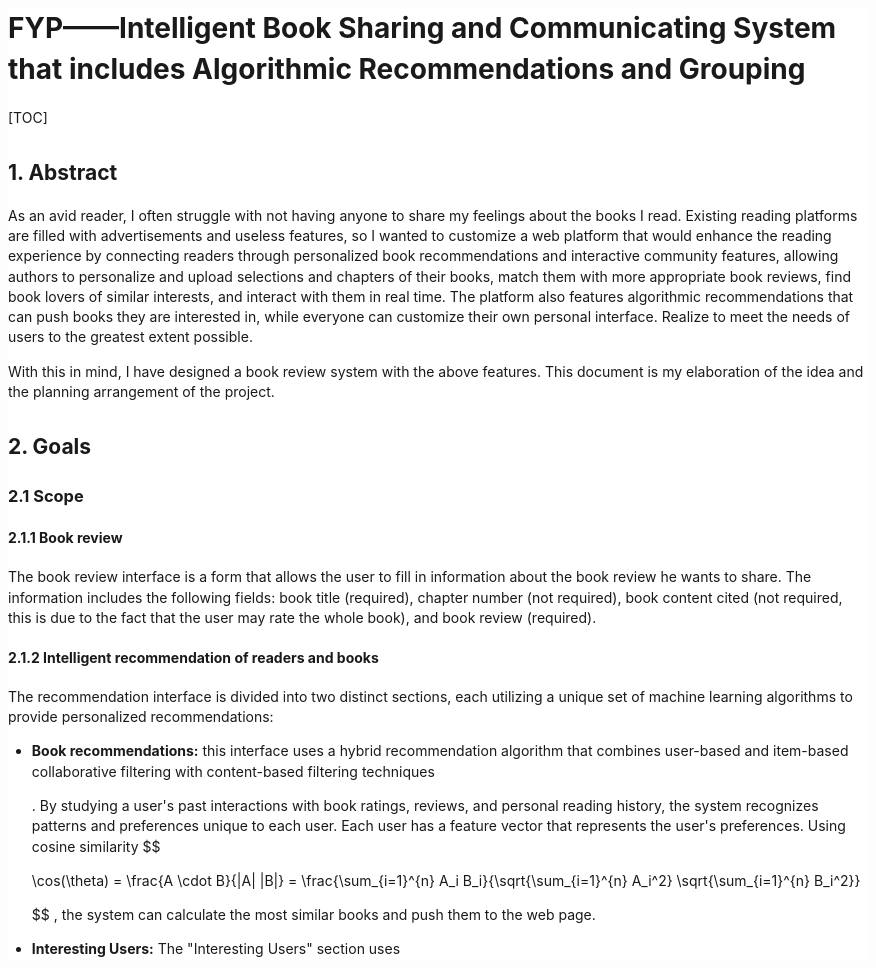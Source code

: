 # FYP——Intelligent Book Sharing and Communicating System that includes Algorithmic Recommendations and Grouping

[TOC]



## 1. Abstract

As an avid reader, I often struggle with not having anyone to share my feelings about the books I read. Existing reading platforms are filled with advertisements and useless features, so I wanted to customize a web platform that would enhance the reading experience by connecting readers through personalized book recommendations and interactive community features, allowing authors to personalize and upload selections and chapters of their books, match them with more appropriate book reviews, find book lovers of similar interests, and interact with them in real time. The platform also features algorithmic recommendations that can push books they are interested in, while everyone can customize their own personal interface. Realize to meet the needs of users to the greatest extent possible.

With this in mind, I have designed a book review system with the above features. This document is my elaboration of the idea and the planning arrangement of the project.



## 2. Goals

### 2.1 Scope

#### 2.1.1 Book review

The book review interface is a form that allows the user to fill in information about the book review he wants to share. The information includes the following fields: book title (required), chapter number (not required), book content cited (not required, this is due to the fact that the user may rate the whole book), and book review (required).

#### 2.1.2 Intelligent recommendation of readers and books

The recommendation interface is divided into two distinct sections, each utilizing a unique set of machine learning algorithms to provide personalized recommendations:

- **Book recommendations:** this interface uses a hybrid recommendation algorithm that combines user-based and item-based collaborative filtering with content-based filtering techniques

  [^1]: [Sewar Khalifeh](https://www.paperdigest.org/isearch/?name=sewar_khalifeh),[Amjed A. Al-Mousa](https://www.paperdigest.org/isearch/?name=amjed_a._al-mousa); "[**A Book Recommender System Using Collaborative Filtering Method**](https://www.paperdigest.org/paper/?paper_id=doi.org_10.1145_3460620.3460744)";[International Conference on Data Science, E-learning and ...](https://www.paperdigest.org/search/?topic=journal.International_Conference_on_Data_Science,_E-learning_and_Information_Systems_2021);2021

  . By studying a user's past interactions with book ratings, reviews, and personal reading history, the system recognizes patterns and preferences unique to each user. Each user has a feature vector that represents the user's preferences. Using cosine similarity
  $$
  
  \cos(\theta) = \frac{A \cdot B}{\|A\| \|B\|}
                = \frac{\sum_{i=1}^{n} A_i B_i}{\sqrt{\sum_{i=1}^{n} A_i^2} \sqrt{\sum_{i=1}^{n} B_i^2}}

  $$
   , the system can calculate the most similar books and push them to the web page. 

- **Interesting Users:** The "Interesting Users" section uses 


  [^2]: [Man Li](https://www.paperdigest.org/isearch/?name=man_li), [Luosheng Wen](https://www.paperdigest.org/isearch/?name=luosheng_wen), [Feiyu Chen](https://www.paperdigest.org/isearch/?name=feiyu_chen);"[**A Novel Collaborative Filtering Recommendation Approach Based on Soft Co-Clustering**](https://www.paperdigest.org/paper/?paper_id=doi.org_10.1016_j.physa.2020.125140)";[Physica A-statistical Mechanics and Its Applications](https://www.paperdigest.org/search/?topic=journal.Physica_A-statistical_Mechanics_and_Its_Applications)'2020
  [^3]: [Zulfadzli Drus](https://www.paperdigest.org/isearch/?name=zulfadzli_drus), [Haliyana Khalid](https://www.paperdigest.org/isearch/?name=haliyana_khalid);"[** Sentiment Analysis in Social Media and Its Application: Systematic Literature Review**](https://www.paperdigest.org/paper/?paper_id=doi.org_10.1016_j.procs.2019.11.174)";[Procedia Computer Science](https://www.paperdigest.org/search/?topic=journal.Procedia_Computer_Science);2019
  [^4]: [Ronit Malik](https://www.paperdigest.org/isearch/?name=ronit_malik);[**Evaluation Of Recommendation System On A Movie Dataset**](https://www.paperdigest.org/paper/?paper_id=doi.org_10.2139_ssrn.3791837);[SSRN Electronic Journal](https://www.paperdigest.org/search/?topic=journal.SSRN_Electronic_Journal);2020
  [^5]: [DANIEL ADIWARDANA](https://www.paperdigest.org/isearch/?name=daniel_adiwardana) et. al;[**Towards A Human-like Open-Domain Chatbot**](https://www.paperdigest.org/paper/?paper_id=arxiv-2001.09977);[arxiv-cs.CL](https://www.paperdigest.org/search/?topic=arxiv-cs.CL);2020
  [^6]: https://www.youtube.com/watch?v=9TycLR0TqFA
[^7]: [QIAN ZHANG](https://www.paperdigest.org/isearch/?name=qian_zhang) et. al.;[**Time and Attribute Based Dual Access Control and Data Integrity Verifiable Scheme in Cloud Computing Applications**](https://www.paperdigest.org/paper/?paper_id=doi.org_10.1109_access.2019.2942649);[IEEE Access](https://www.paperdigest.org/search/?topic=journal.IEEE_Access);2019
[^8]: [Vidhyanandhini Krishnasamy](https://www.paperdigest.org/isearch/?name=vidhyanandhini_krishnasamy), [Saravanarajan Venkatachalam](https://www.paperdigest.org/isearch/?name=saravanarajan_venkatachalam);[**An Efficient Data Flow Material Model Based Cloud Authentication Data Security and Reduce A Cloud Storage Cost Using Index-level Boundary Pattern Convergent Encryption Algorithm**](https://www.paperdigest.org/paper/?paper_id=doi.org_10.1016_j.matpr.2021.04.303);[Materials Today: Proceedings](https://www.paperdigest.org/search/?topic=journal.Materials_Today:_Proceedings);2021
[^9]: Aloul, F. A. ; The Need for Effective Information Security Awareness; Journal of Advances in Information Technology, 3(3);2012
[^10]: McConnell, S.;Rapid Development: Taming Wild Software Schedules.;Microsoft Press; 1996
[^11]: [Abedallah Zaid Abualkishik](https://www.paperdigest.org/isearch/?name=abedallah_zaid_abualkishik), [Ali A. Alwan](https://www.paperdigest.org/isearch/?name=ali_a._alwan), [Yonis Gulzar](https://www.paperdigest.org/isearch/?name=yonis_gulzar);[**Disaster Recovery in Cloud Computing Systems: An Overview**](https://www.paperdigest.org/paper/?paper_id=doi.org_10.14569_ijacsa.2020.0110984);[International Journal of Advanced Computer Science and ...](https://www.paperdigest.org/search/?topic=journal.International_Journal_of_Advanced_Computer_Science_and_Applications);2020